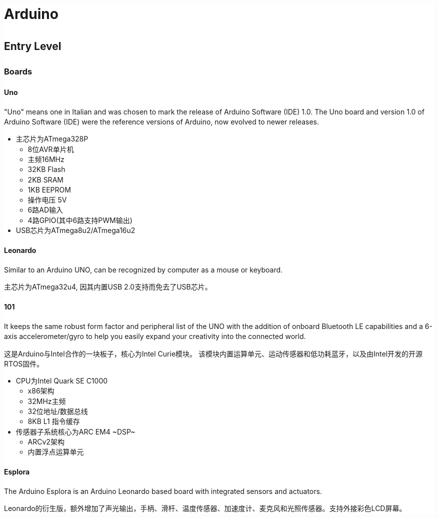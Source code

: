 # Arduino

## Entry Level

### Boards

#### Uno

"Uno" means one in Italian and was chosen to mark the release of Arduino Software (IDE) 1.0.
The Uno board and version 1.0 of Arduino Software (IDE) were the reference versions of Arduino,
now evolved to newer releases.

- 主芯片为ATmega328P
  - 8位AVR单片机
  - 主频16MHz
  - 32KB Flash
  - 2KB SRAM
  - 1KB EEPROM
  - 操作电压 5V
  - 6路AD输入
  - 4路GPIO(其中6路支持PWM输出)
- USB芯片为ATmega8u2/ATmega16u2

#### Leonardo

Similar to an Arduino UNO, can be recognized by computer as a mouse or keyboard.

主芯片为ATmega32u4, 因其内置USB 2.0支持而免去了USB芯片。

#### 101

It keeps the same robust form factor and peripheral list of the UNO with the addition of onboard Bluetooth LE capabilities and a 6-axis accelerometer/gyro to help you easily expand your creativity into the connected world. 

这是Arduino与Intel合作的一块板子，核心为Intel Curie模块。
该模块内置运算单元、运动传感器和低功耗蓝牙，以及由Intel开发的开源RTOS固件。

- CPU为Intel Quark SE C1000
  - x86架构
  - 32MHz主频
  - 32位地址/数据总线
  - 8KB L1 指令缓存
- 传感器子系统核心为ARC EM4 ~DSP~
  - ARCv2架构
  - 内置浮点运算单元

#### Esplora

The Arduino Esplora is an Arduino Leonardo based board with integrated sensors and actuators.

Leonardo的衍生版，额外增加了声光输出，手柄、滑杆、温度传感器、加速度计、麦克风和光照传感器。支持外接彩色LCD屏幕。
